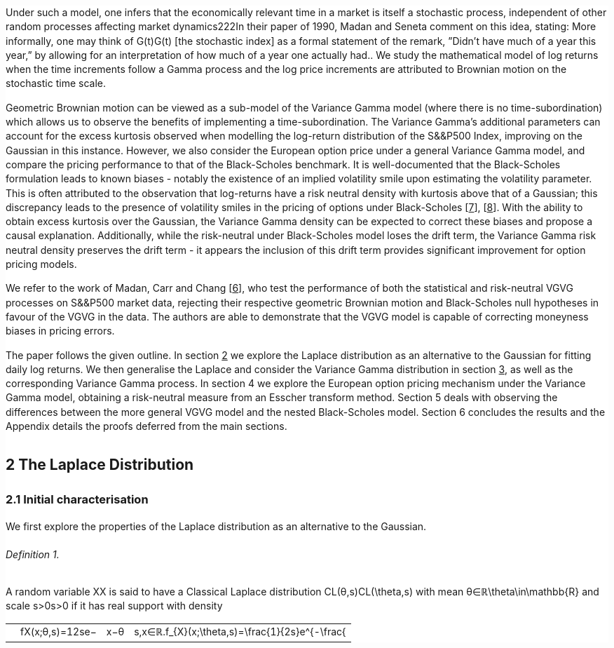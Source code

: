 Under such a model, one infers that the economically relevant time in a market is itself a stochastic process, independent of other random processes affecting market dynamics222In their paper of 1990, Madan and Seneta comment on this idea, stating: More informally, one may think of G​(t)G(t) [the stochastic index] as a formal statement of the remark, ”Didn’t have much of a year this year,” by allowing for an interpretation of how much of a year one actually had.. We study the mathematical model of log returns when the time increments follow a Gamma process and the log price increments are attributed to Brownian motion on the stochastic time scale.

Geometric Brownian motion can be viewed as a sub-model of the Variance Gamma model (where there is no time-subordination) which allows us to observe the benefits of implementing a time-subordination. The Variance Gamma’s additional parameters can account for the excess kurtosis observed when modelling the log-return distribution of the S&\&P500 Index, improving on the Gaussian in this instance. However, we also consider the European option price under a general Variance Gamma model, and compare the pricing performance to that of the Black-Scholes benchmark. It is well-documented that the Black-Scholes formulation leads to known biases - notably the existence of an implied volatility smile upon estimating the volatility parameter. This is often attributed to the observation that log-returns have a risk neutral density with kurtosis above that of a Gaussian; this discrepancy leads to the presence of volatility smiles in the pricing of options under Black-Scholes [[7](https://arxiv.org/html/2510.14093v1#bib.bib7)], [[8](https://arxiv.org/html/2510.14093v1#bib.bib8)]. With the ability to obtain excess kurtosis over the Gaussian, the Variance Gamma density can be expected to correct these biases and propose a causal explanation. Additionally, while the risk-neutral under Black-Scholes model loses the drift term, the Variance Gamma risk neutral density preserves the drift term - it appears the inclusion of this drift term provides significant improvement for option pricing models.

We refer to the work of Madan, Carr and Chang [[6](https://arxiv.org/html/2510.14093v1#bib.bib6)], who test the performance of both the statistical and risk-neutral V​GVG processes on S&\&P500 market data, rejecting their respective geometric Brownian motion and Black-Scholes null hypotheses in favour of the V​GVG in the data. The authors are able to demonstrate that the V​GVG model is capable of correcting moneyness biases in pricing errors.

The paper follows the given outline. In section [2](https://arxiv.org/html/2510.14093v1#S2 "2 The Laplace Distribution ‣ The Variance Gamma Process for Option Pricing") we explore the Laplace distribution as an alternative to the Gaussian for fitting daily log returns. We then generalise the Laplace and consider the Variance Gamma distribution in section [3](https://arxiv.org/html/2510.14093v1#S3 "3 The Variance Gamma Process ‣ The Variance Gamma Process for Option Pricing"), as well as the corresponding Variance Gamma process. In section 4 we explore the European option pricing mechanism under the Variance Gamma model, obtaining a risk-neutral measure from an Esscher transform method. Section 5 deals with observing the differences between the more general V​GVG model and the nested Black-Scholes model. Section 6 concludes the results and the Appendix details the proofs deferred from the main sections.

## 2 The Laplace Distribution

### 2.1 Initial characterisation

We first explore the properties of the Laplace distribution as an alternative to the Gaussian.

###### Definition 1.

A random variable XX is said to have a Classical Laplace distribution C​L​(θ,s)CL(\theta,s) with mean θ∈ℝ\theta\in\mathbb{R} and scale s>0s>0 if it has real support with density

|  |  |  |  |
| --- | --- | --- | --- |
|  | fX​(x;θ,s)=12​s​e−|x−θ|s,x∈ℝ.f\_{X}(x;\theta,s)=\frac{1}{2s}e^{-\frac{|x-\theta|}{s}},\hskip 14.22636ptx\in\mathbb{R}. |  | (2) |
